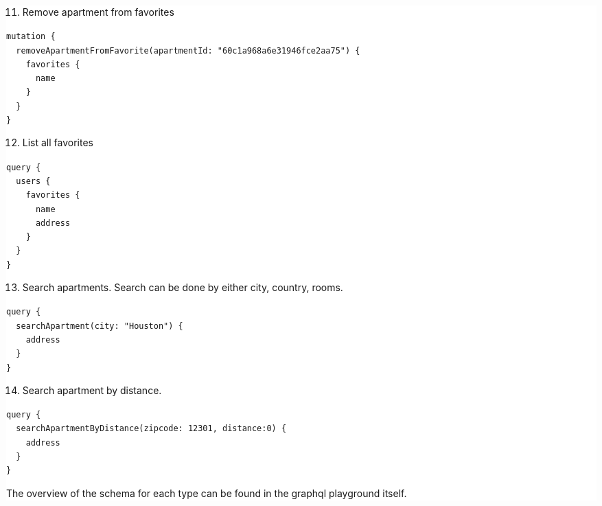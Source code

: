 11. Remove apartment from favorites
```
mutation {
  removeApartmentFromFavorite(apartmentId: "60c1a968a6e31946fce2aa75") {
    favorites {
      name
    }
  }
}
```

12. List all favorites
```
query {
  users {
    favorites {
      name
      address
    }
  }
}
```

13. Search apartments. Search can be done by either city, country, rooms.
```
query {
  searchApartment(city: "Houston") {
    address
  }
}
```
14. Search apartment by distance.
```
query {
  searchApartmentByDistance(zipcode: 12301, distance:0) {
    address
  }
}
```

The overview of the schema for each type can be found in the graphql playground itself.




